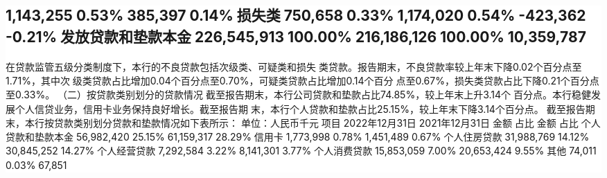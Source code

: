 1,143,255
0.53%
385,397
0.14%
损失类
750,658
0.33%
1,174,020
0.54%
-423,362
-0.21%
发放贷款和垫款本金
226,545,913
100.00%
216,186,126
100.00%
10,359,787
-
在贷款监管五级分类制度下，本行的不良贷款包括次级类、可疑类和损失
类贷款。报告期末，不良贷款率较上年末下降0.02个百分点至1.71%，其中次
级类贷款占比增加0.04个百分点至0.70%，可疑类贷款占比增加0.14个百分
点至0.67%，损失类贷款占比下降0.21个百分点至0.33%。
（二）按贷款类别划分的贷款情况
截至报告期末，本行公司贷款和垫款占比74.85%，较上年末上升3.14个
百分点。本行稳健发展个人信贷业务，信用卡业务保持良好增长。截至报告期
末，本行个人贷款和垫款占比25.15%，较上年末下降3.14个百分点。
截至报告期末，本行按贷款类别划分贷款和垫款情况如下表所示：
单位：人民币千元
项目
2022年12月31日
2021年12月31日
金额
占比
金额
占比
个人贷款和垫款本金
56,982,420
25.15%
61,159,317
28.29%
信用卡
1,773,998
0.78%
1,451,489
0.67%
个人住房贷款
31,988,769
14.12%
30,845,252
14.27%
个人经营贷款
7,292,584
3.22%
8,141,301
3.77%
个人消费贷款
15,853,059
7.00%
20,653,424
9.55%
其他
74,011
0.03%
67,851